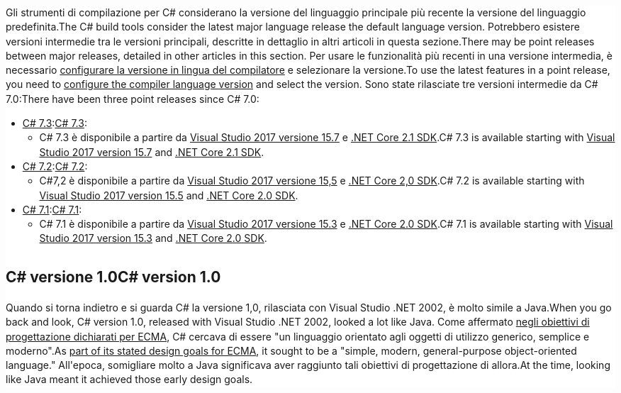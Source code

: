 <span data-ttu-id="cf1c4-116">Gli strumenti di compilazione per C# considerano la versione del linguaggio principale più recente la versione del linguaggio predefinita.</span><span class="sxs-lookup"><span data-stu-id="cf1c4-116">The C# build tools consider the latest major language release the default language version.</span></span> <span data-ttu-id="cf1c4-117">Potrebbero esistere versioni intermedie tra le versioni principali, descritte in dettaglio in altri articoli in questa sezione.</span><span class="sxs-lookup"><span data-stu-id="cf1c4-117">There may be point releases between major releases, detailed in other articles in this section.</span></span> <span data-ttu-id="cf1c4-118">Per usare le funzionalità più recenti in una versione intermedia, è necessario [configurare la versione in lingua del compilatore](../language-reference/configure-language-version.md) e selezionare la versione.</span><span class="sxs-lookup"><span data-stu-id="cf1c4-118">To use the latest features in a point release, you need to [configure the compiler language version](../language-reference/configure-language-version.md) and select the version.</span></span> <span data-ttu-id="cf1c4-119">Sono state rilasciate tre versioni intermedie da C# 7.0:</span><span class="sxs-lookup"><span data-stu-id="cf1c4-119">There have been three point releases since C# 7.0:</span></span>

- <span data-ttu-id="cf1c4-120">[C# 7.3](csharp-7-3.md):</span><span class="sxs-lookup"><span data-stu-id="cf1c4-120">[C# 7.3](csharp-7-3.md):</span></span>
  - <span data-ttu-id="cf1c4-121">C# 7.3 è disponibile a partire da [Visual Studio 2017 versione 15.7](https://visualstudio.microsoft.com/vs/?utm_medium=microsoft&utm_source=docs.microsoft.com&utm_campaign=inline+link) e [.NET Core 2.1 SDK](../../core/whats-new/dotnet-core-2-1.md).</span><span class="sxs-lookup"><span data-stu-id="cf1c4-121">C# 7.3 is available starting with [Visual Studio 2017 version 15.7](https://visualstudio.microsoft.com/vs/?utm_medium=microsoft&utm_source=docs.microsoft.com&utm_campaign=inline+link) and [.NET Core 2.1 SDK](../../core/whats-new/dotnet-core-2-1.md).</span></span>
- <span data-ttu-id="cf1c4-122">[C# 7.2](csharp-7-2.md):</span><span class="sxs-lookup"><span data-stu-id="cf1c4-122">[C# 7.2](csharp-7-2.md):</span></span>
  - <span data-ttu-id="cf1c4-123">C#7,2 è disponibile a partire da [Visual Studio 2017 versione 15,5](https://visualstudio.microsoft.com/vs/?utm_medium=microsoft&utm_source=docs.microsoft.com&utm_campaign=inline+link) e [.NET Core 2,0 SDK](../../core/whats-new/dotnet-core-2-0.md).</span><span class="sxs-lookup"><span data-stu-id="cf1c4-123">C# 7.2 is available starting with [Visual Studio 2017 version 15.5](https://visualstudio.microsoft.com/vs/?utm_medium=microsoft&utm_source=docs.microsoft.com&utm_campaign=inline+link) and [.NET Core 2.0 SDK](../../core/whats-new/dotnet-core-2-0.md).</span></span>
- <span data-ttu-id="cf1c4-124">[C# 7.1](csharp-7-1.md):</span><span class="sxs-lookup"><span data-stu-id="cf1c4-124">[C# 7.1](csharp-7-1.md):</span></span>
  - <span data-ttu-id="cf1c4-125">C# 7.1 è disponibile a partire da [Visual Studio 2017 versione 15.3](https://visualstudio.microsoft.com/vs/?utm_medium=microsoft&utm_source=docs.microsoft.com&utm_campaign=inline+link) e [.NET Core 2.0 SDK](../../core/whats-new/dotnet-core-2-0.md).</span><span class="sxs-lookup"><span data-stu-id="cf1c4-125">C# 7.1 is available starting with [Visual Studio 2017 version 15.3](https://visualstudio.microsoft.com/vs/?utm_medium=microsoft&utm_source=docs.microsoft.com&utm_campaign=inline+link) and [.NET Core 2.0 SDK](../../core/whats-new/dotnet-core-2-0.md).</span></span>

## <a name="c-version-10"></a><span data-ttu-id="cf1c4-126">C# versione 1.0</span><span class="sxs-lookup"><span data-stu-id="cf1c4-126">C# version 1.0</span></span>

<span data-ttu-id="cf1c4-127">Quando si torna indietro e si guarda C# la versione 1,0, rilasciata con Visual Studio .NET 2002, è molto simile a Java.</span><span class="sxs-lookup"><span data-stu-id="cf1c4-127">When you go back and look, C# version 1.0, released with Visual Studio .NET 2002, looked a lot like Java.</span></span> <span data-ttu-id="cf1c4-128">Come affermato [negli obiettivi di progettazione dichiarati per ECMA](https://feeldotneteasy.blogspot.com/2011/01/c-design-goals.html), C# cercava di essere "un linguaggio orientato agli oggetti di utilizzo generico, semplice e moderno".</span><span class="sxs-lookup"><span data-stu-id="cf1c4-128">As [part of its stated design goals for ECMA](https://feeldotneteasy.blogspot.com/2011/01/c-design-goals.html), it sought to be a "simple, modern, general-purpose object-oriented language."</span></span>  <span data-ttu-id="cf1c4-129">All'epoca, somigliare molto a Java significava aver raggiunto tali obiettivi di progettazione di allora.</span><span class="sxs-lookup"><span data-stu-id="cf1c4-129">At the time, looking like Java meant it achieved those early design goals.</span></span>

